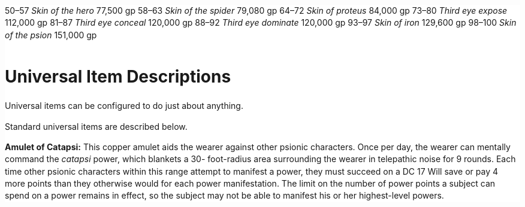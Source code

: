 </tr>
<tr class="odd">
<td>50–57</td>
<td><em>Skin of the hero</em></td>
<td>77,500 gp</td>
</tr>
<tr class="even">
<td>58–63</td>
<td><em>Skin of the spider</em></td>
<td>79,080 gp</td>
</tr>
<tr class="odd">
<td>64–72</td>
<td><em>Skin of proteus</em></td>
<td>84,000 gp</td>
</tr>
<tr class="even">
<td>73–80</td>
<td><em>Third eye expose</em></td>
<td>112,000 gp</td>
</tr>
<tr class="odd">
<td>81–87</td>
<td><em>Third eye conceal</em></td>
<td>120,000 gp</td>
</tr>
<tr class="even">
<td>88–92</td>
<td><em>Third eye dominate</em></td>
<td>120,000 gp</td>
</tr>
<tr class="odd">
<td>93–97</td>
<td><em>Skin of iron</em></td>
<td>129,600 gp</td>
</tr>
<tr class="even">
<td>98–100</td>
<td><em>Skin of the psion</em></td>
<td>151,000 gp</td>
</tr>
</tbody>
</table>

# Universal Item Descriptions

Universal items can be configured to do just about anything.

Standard universal items are described below.

**Amulet of Catapsi:** This copper amulet aids the wearer against other
psionic characters. Once per day, the wearer can mentally command the
*catapsi* power, which blankets a 30- foot-radius area surrounding the
wearer in telepathic noise for 9 rounds. Each time other psionic
characters within this range attempt to manifest a power, they must
succeed on a DC 17 Will save or pay 4 more points than they otherwise
would for each power manifestation. The limit on the number of power
points a subject can spend on a power remains in effect, so the subject
may not be able to manifest his or her highest-level powers.

